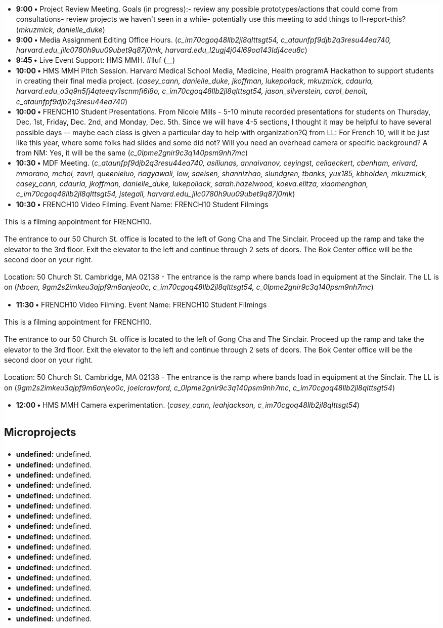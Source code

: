 - **9:00 •** Project Review Meeting. Goals (in progress):- review any possible prototypes/actions that could come from consultations- review projects we haven't seen in a while- potentially use this meeting to add things to ll-report-this? (_mkuzmick, danielle_duke_)
- **9:00 •** Media Assignment Editing Office Hours.  (_c_im70cgoq48llb2jl8qlttsgt54, c_ataunfpf9djb2q3resu44ea740, harvard.edu_jilc0780h9uu09ubet9q87j0mk, harvard.edu_l2ugj4j04l69oa143ldj4ceu8c_)
- **9:45 •** Live Event Support: HMS MMH. #lluf (__)
- **10:00 •** HMS MMH Pitch Session. Harvard Medical School Media, Medicine, Health programA Hackathon to support students in creating their final media project. (_casey_cann, danielle_duke, jkoffman, lukepollack, mkuzmick, cdauria, harvard.edu_o3q9n5fj4qteeqv1scnmfi6i8o, c_im70cgoq48llb2jl8qlttsgt54, jason_silverstein, carol_benoit, c_ataunfpf9djb2q3resu44ea740_)
- **10:00 •** FRENCH10 Student Presentations. From Nicole Mills -&nbsp;5-10 minute recorded presentations for students on Thursday, Dec. 1st, Friday, Dec. 2nd, and Monday, Dec. 5th. Since we will have 4-5 sections, I thought it may be helpful to have several possible days -- maybe each class is given a particular day to help with organization?Q from LL: For French 10, will it be just like this year, where some folks had slides and some did not? Will you need an overhead camera or specific background?&nbsp;A from NM: Yes, it will be the same (_c_0lpme2gnir9c3q140psm9nh7mc_)
- **10:30 •** MDF Meeting.  (_c_ataunfpf9djb2q3resu44ea740, asiliunas, annaivanov, ceyingst, celiaeckert, cbenham, erivard, mmorano, mchoi, zavrl, queenieluo, riagyawali, low, saeisen, shannizhao, slundgren, tbanks, yux185, kbholden, mkuzmick, casey_cann, cdauria, jkoffman, danielle_duke, lukepollack, sarah.hazelwood, koeva.elitza, xiaomenghan, c_im70cgoq48llb2jl8qlttsgt54, jstegall, harvard.edu_jilc0780h9uu09ubet9q87j0mk_)
- **10:30 •** FRENCH10 Video Filming. Event Name: FRENCH10 Student Filmings

This is a filming appointment for FRENCH10.


The entrance to our 50 Church St. office is located to the left of Gong Cha and The Sinclair. Proceed up the ramp and take the elevator to the 3rd floor. Exit the elevator to the left and continue through 2 sets of doors. The Bok Center office will be the second door on your right.

Location: 50 Church St. Cambridge, MA 02138 - The entrance is the ramp where bands load in equipment at the Sinclair. The LL is on  (_hboen, 9gm2s2imkeu3ajpf9m6anjeo0c, c_im70cgoq48llb2jl8qlttsgt54, c_0lpme2gnir9c3q140psm9nh7mc_)
- **11:30 •** FRENCH10 Video Filming. Event Name: FRENCH10 Student Filmings

This is a filming appointment for FRENCH10.


The entrance to our 50 Church St. office is located to the left of Gong Cha and The Sinclair. Proceed up the ramp and take the elevator to the 3rd floor. Exit the elevator to the left and continue through 2 sets of doors. The Bok Center office will be the second door on your right.

Location: 50 Church St. Cambridge, MA 02138 - The entrance is the ramp where bands load in equipment at the Sinclair. The LL is on  (_9gm2s2imkeu3ajpf9m6anjeo0c, joelcrawford, c_0lpme2gnir9c3q140psm9nh7mc, c_im70cgoq48llb2jl8qlttsgt54_)
- **12:00 •** HMS MMH Camera experimentation.  (_casey_cann, leahjackson, c_im70cgoq48llb2jl8qlttsgt54_)

## Microprojects

- **undefined:** undefined.
- **undefined:** undefined.
- **undefined:** undefined.
- **undefined:** undefined.
- **undefined:** undefined.
- **undefined:** undefined.
- **undefined:** undefined.
- **undefined:** undefined.
- **undefined:** undefined.
- **undefined:** undefined.
- **undefined:** undefined.
- **undefined:** undefined.
- **undefined:** undefined.
- **undefined:** undefined.
- **undefined:** undefined.
- **undefined:** undefined.
- **undefined:** undefined.